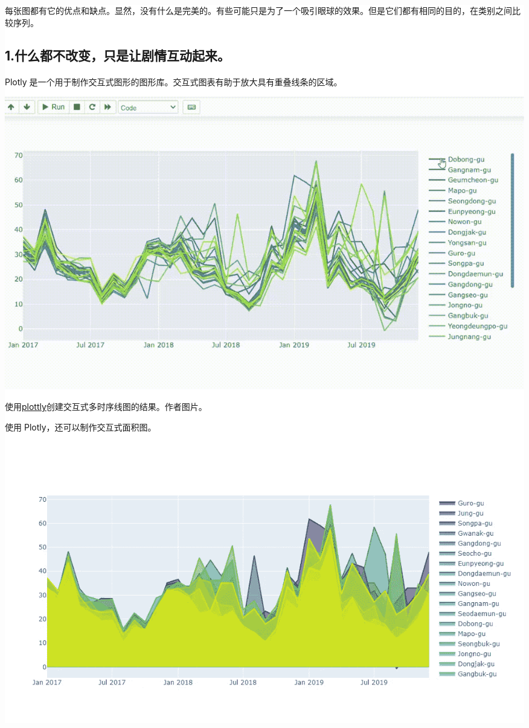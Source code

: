 每张图都有它的优点和缺点。显然，没有什么是完美的。有些可能只是为了一个吸引眼球的效果。但是它们都有相同的目的，在类别之间比较序列。

## 1.什么都不改变，只是让剧情互动起来。

Plotly 是一个用于制作交互式图形的图形库。交互式图表有助于放大具有重叠线条的区域。

![](img/23e9c104d6a63c660a2a1c42676aff61.png)

使用[plottly](https://plotly.com/python)创建交互式多时序线图的结果。作者图片。

使用 Plotly，还可以制作交互式面积图。

![](img/5c9cc4fc3248399e724e1f26417e9797.png)
